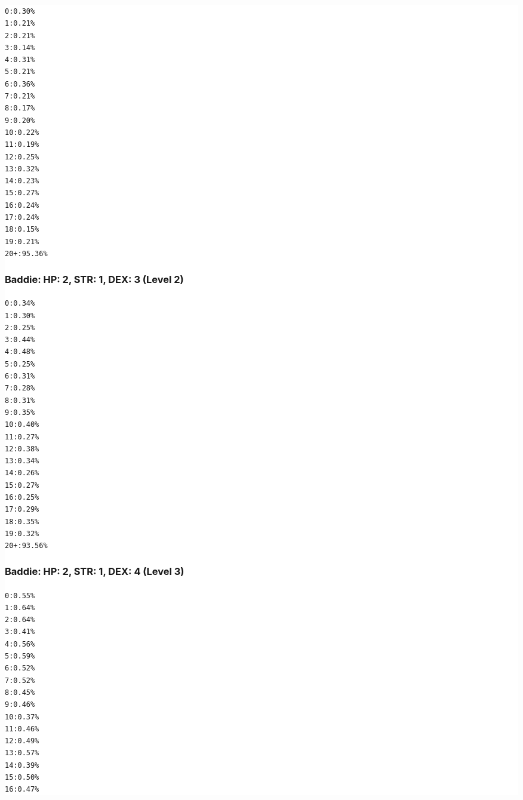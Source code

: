     0:0.30%
    1:0.21%
    2:0.21%
    3:0.14%
    4:0.31%
    5:0.21%
    6:0.36%
    7:0.21%
    8:0.17%
    9:0.20%
    10:0.22%
    11:0.19%
    12:0.25%
    13:0.32%
    14:0.23%
    15:0.27%
    16:0.24%
    17:0.24%
    18:0.15%
    19:0.21%
    20+:95.36%
### Baddie: HP: 2, STR: 1, DEX: 3 (Level 2)

    0:0.34%
    1:0.30%
    2:0.25%
    3:0.44%
    4:0.48%
    5:0.25%
    6:0.31%
    7:0.28%
    8:0.31%
    9:0.35%
    10:0.40%
    11:0.27%
    12:0.38%
    13:0.34%
    14:0.26%
    15:0.27%
    16:0.25%
    17:0.29%
    18:0.35%
    19:0.32%
    20+:93.56%
### Baddie: HP: 2, STR: 1, DEX: 4 (Level 3)

    0:0.55%
    1:0.64%
    2:0.64%
    3:0.41%
    4:0.56%
    5:0.59%
    6:0.52%
    7:0.52%
    8:0.45%
    9:0.46%
    10:0.37%
    11:0.46%
    12:0.49%
    13:0.57%
    14:0.39%
    15:0.50%
    16:0.47%